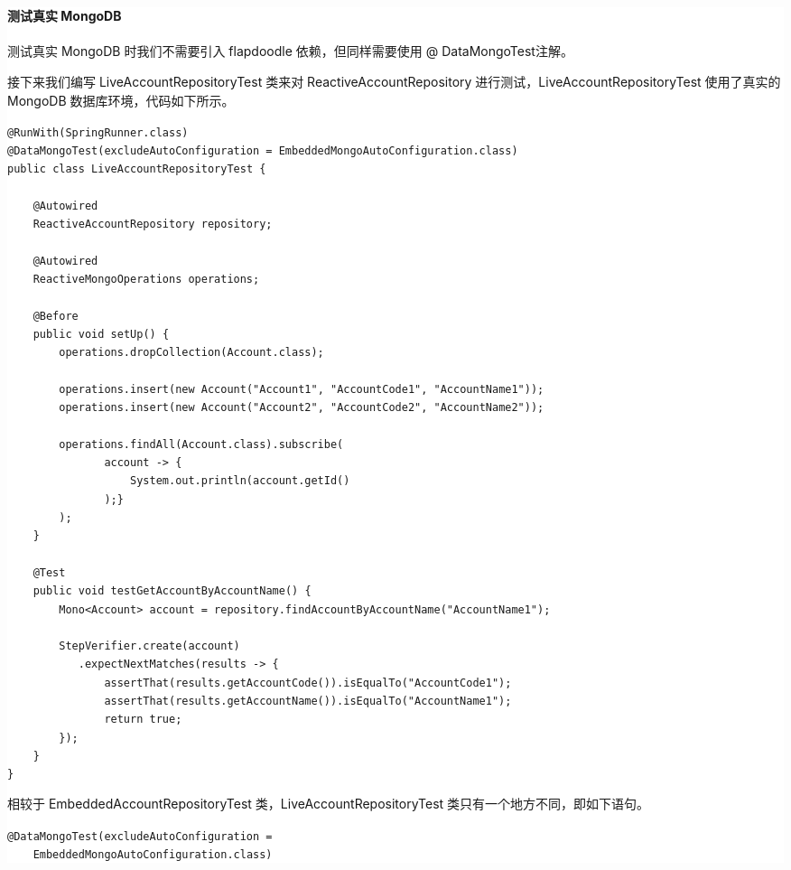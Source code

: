 <h4 data-nodeid="1106">测试真实 MongoDB</h4>
<p data-nodeid="1107">测试真实 MongoDB 时我们不需要引入 flapdoodle 依赖，但同样需要使用 @ DataMongoTest注解。</p>
<p data-nodeid="1108">接下来我们编写 LiveAccountRepositoryTest 类来对 ReactiveAccountRepository 进行测试，LiveAccountRepositoryTest 使用了真实的 MongoDB 数据库环境，代码如下所示。</p>
<pre class="lang-java" data-nodeid="1109"><code data-language="java"><span class="hljs-meta">@RunWith(SpringRunner.class)</span>
<span class="hljs-meta">@DataMongoTest(excludeAutoConfiguration = EmbeddedMongoAutoConfiguration.class)</span>
<span class="hljs-keyword">public</span> <span class="hljs-class"><span class="hljs-keyword">class</span> <span class="hljs-title">LiveAccountRepositoryTest</span> </span>{
&nbsp;
&nbsp;&nbsp;&nbsp; <span class="hljs-meta">@Autowired</span>
&nbsp;&nbsp;&nbsp; ReactiveAccountRepository repository;
&nbsp;
&nbsp;&nbsp;&nbsp; <span class="hljs-meta">@Autowired</span>
&nbsp;&nbsp;&nbsp; ReactiveMongoOperations operations;
&nbsp;
&nbsp;&nbsp;&nbsp; <span class="hljs-meta">@Before</span>
&nbsp;&nbsp;&nbsp; <span class="hljs-function"><span class="hljs-keyword">public</span> <span class="hljs-keyword">void</span> <span class="hljs-title">setUp</span><span class="hljs-params">()</span> </span>{
&nbsp;&nbsp;&nbsp;&nbsp;&nbsp;&nbsp;&nbsp; operations.dropCollection(Account.class);
&nbsp;
&nbsp;&nbsp;&nbsp;&nbsp;&nbsp;&nbsp;&nbsp; operations.insert(<span class="hljs-keyword">new</span> Account(<span class="hljs-string">"Account1"</span>, <span class="hljs-string">"AccountCode1"</span>, <span class="hljs-string">"AccountName1"</span>));
&nbsp;&nbsp;&nbsp;&nbsp;&nbsp;&nbsp;&nbsp; operations.insert(<span class="hljs-keyword">new</span> Account(<span class="hljs-string">"Account2"</span>, <span class="hljs-string">"AccountCode2"</span>, <span class="hljs-string">"AccountName2"</span>));
&nbsp;&nbsp;&nbsp;&nbsp;&nbsp;&nbsp;&nbsp; 
&nbsp;&nbsp;&nbsp;&nbsp;&nbsp;&nbsp;&nbsp; operations.findAll(Account.class).subscribe(
&nbsp;&nbsp;&nbsp;&nbsp;&nbsp;&nbsp;&nbsp;&nbsp;&nbsp;&nbsp;&nbsp;&nbsp;&nbsp;&nbsp; account -&gt; {
&nbsp;&nbsp;&nbsp;&nbsp;&nbsp;&nbsp;&nbsp;&nbsp;&nbsp;&nbsp;&nbsp;&nbsp;&nbsp;&nbsp;&nbsp;&nbsp;&nbsp;&nbsp; System.out.println(account.getId()
&nbsp;&nbsp;&nbsp;&nbsp;&nbsp;&nbsp;&nbsp;&nbsp;&nbsp;&nbsp;&nbsp;&nbsp;&nbsp;&nbsp; );}
&nbsp;&nbsp;&nbsp;&nbsp;&nbsp;&nbsp;&nbsp; );
&nbsp;&nbsp;&nbsp; }
&nbsp;&nbsp;&nbsp; 
&nbsp;&nbsp;&nbsp; <span class="hljs-meta">@Test</span>
&nbsp;&nbsp;&nbsp; <span class="hljs-function"><span class="hljs-keyword">public</span> <span class="hljs-keyword">void</span> <span class="hljs-title">testGetAccountByAccountName</span><span class="hljs-params">()</span> </span>{
&nbsp;&nbsp;&nbsp;&nbsp;&nbsp;&nbsp;&nbsp; Mono&lt;Account&gt; account = repository.findAccountByAccountName(<span class="hljs-string">"AccountName1"</span>);
&nbsp;
&nbsp;&nbsp;&nbsp;&nbsp;&nbsp;&nbsp;&nbsp; StepVerifier.create(account)
&nbsp;&nbsp;&nbsp;&nbsp;&nbsp;&nbsp;&nbsp;&nbsp;&nbsp;&nbsp; .expectNextMatches(results -&gt; {
&nbsp;&nbsp;&nbsp;&nbsp;&nbsp;&nbsp;&nbsp;&nbsp;&nbsp;&nbsp; &nbsp;&nbsp;&nbsp; assertThat(results.getAccountCode()).isEqualTo(<span class="hljs-string">"AccountCode1"</span>);
&nbsp;&nbsp;&nbsp;&nbsp;&nbsp;&nbsp;&nbsp;&nbsp;&nbsp;&nbsp; &nbsp;&nbsp;&nbsp; assertThat(results.getAccountName()).isEqualTo(<span class="hljs-string">"AccountName1"</span>);
&nbsp;&nbsp;&nbsp;&nbsp;&nbsp;&nbsp;&nbsp;&nbsp;&nbsp;&nbsp;&nbsp;&nbsp;&nbsp;&nbsp; <span class="hljs-keyword">return</span> <span class="hljs-keyword">true</span>;
&nbsp;&nbsp;&nbsp;&nbsp;&nbsp;&nbsp;&nbsp; });
&nbsp;&nbsp;&nbsp; }
}
</code></pre>
<p data-nodeid="1110">相较于 EmbeddedAccountRepositoryTest 类，LiveAccountRepositoryTest 类只有一个地方不同，即如下语句。</p>
<pre class="lang-java" data-nodeid="1111"><code data-language="java"><span class="hljs-meta">@DataMongoTest(excludeAutoConfiguration = 
	EmbeddedMongoAutoConfiguration.class)</span>
</code></pre>
